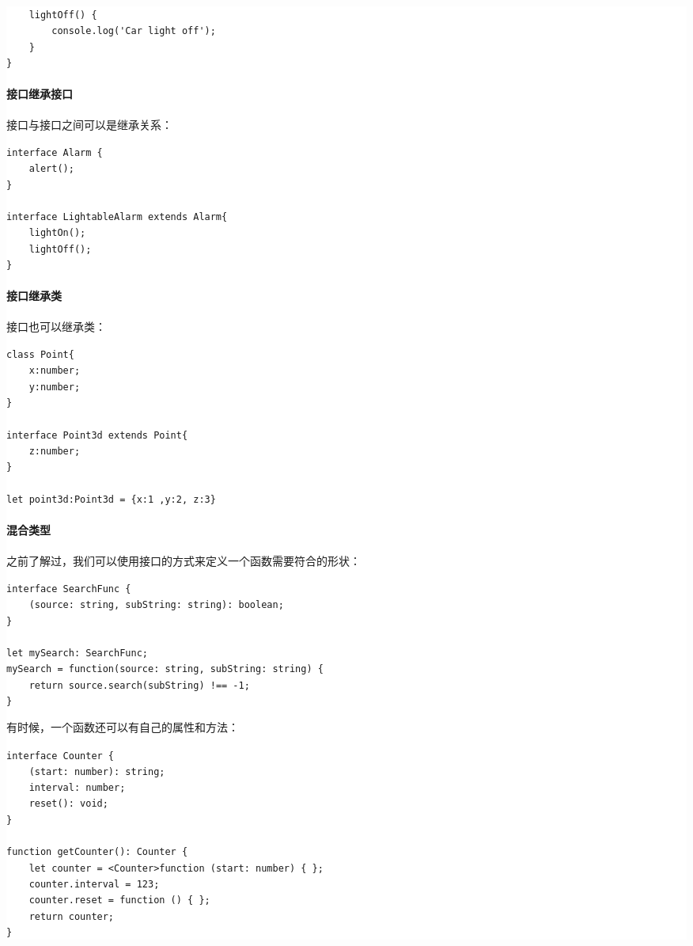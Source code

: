 ```
    lightOff() {
        console.log('Car light off');
    }
}
```

#### 接口继承接口

接口与接口之间可以是继承关系：
```
interface Alarm {
    alert();
}

interface LightableAlarm extends Alarm{
    lightOn();
    lightOff();
}
```

#### 接口继承类

接口也可以继承类：

```
class Point{
    x:number;
    y:number;
}

interface Point3d extends Point{
    z:number;
}

let point3d:Point3d = {x:1 ,y:2, z:3}
```

#### 混合类型

之前了解过，我们可以使用接口的方式来定义一个函数需要符合的形状：

```
interface SearchFunc {
    (source: string, subString: string): boolean;
}

let mySearch: SearchFunc;
mySearch = function(source: string, subString: string) {
    return source.search(subString) !== -1;
}
```

有时候，一个函数还可以有自己的属性和方法：

```
interface Counter {
    (start: number): string;
    interval: number;
    reset(): void;
}

function getCounter(): Counter {
    let counter = <Counter>function (start: number) { };
    counter.interval = 123;
    counter.reset = function () { };
    return counter;
}

```